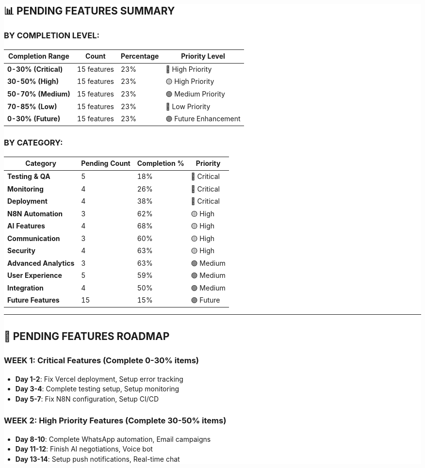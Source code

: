 
## 📊 **PENDING FEATURES SUMMARY**

### **BY COMPLETION LEVEL:**
| Completion Range | Count | Percentage | Priority Level |
|------------------|-------|------------|----------------|
| **0-30% (Critical)** | 15 features | 23% | 🔴 High Priority |
| **30-50% (High)** | 15 features | 23% | 🟡 High Priority |
| **50-70% (Medium)** | 15 features | 23% | 🟢 Medium Priority |
| **70-85% (Low)** | 15 features | 23% | 🔵 Low Priority |
| **0-30% (Future)** | 15 features | 23% | 🟣 Future Enhancement |

### **BY CATEGORY:**
| Category | Pending Count | Completion % | Priority |
|----------|---------------|--------------|----------|
| **Testing & QA** | 5 | 18% | 🔴 Critical |
| **Monitoring** | 4 | 26% | 🔴 Critical |
| **Deployment** | 4 | 38% | 🔴 Critical |
| **N8N Automation** | 3 | 62% | 🟡 High |
| **AI Features** | 4 | 68% | 🟡 High |
| **Communication** | 3 | 60% | 🟡 High |
| **Security** | 4 | 63% | 🟡 High |
| **Advanced Analytics** | 3 | 63% | 🟢 Medium |
| **User Experience** | 5 | 59% | 🟢 Medium |
| **Integration** | 4 | 50% | 🟢 Medium |
| **Future Features** | 15 | 15% | 🟣 Future |

---

## 🎯 **PENDING FEATURES ROADMAP**

### **WEEK 1: Critical Features (Complete 0-30% items)**
- **Day 1-2**: Fix Vercel deployment, Setup error tracking
- **Day 3-4**: Complete testing setup, Setup monitoring
- **Day 5-7**: Fix N8N configuration, Setup CI/CD

### **WEEK 2: High Priority Features (Complete 30-50% items)**
- **Day 8-10**: Complete WhatsApp automation, Email campaigns
- **Day 11-12**: Finish AI negotiations, Voice bot
- **Day 13-14**: Setup push notifications, Real-time chat
